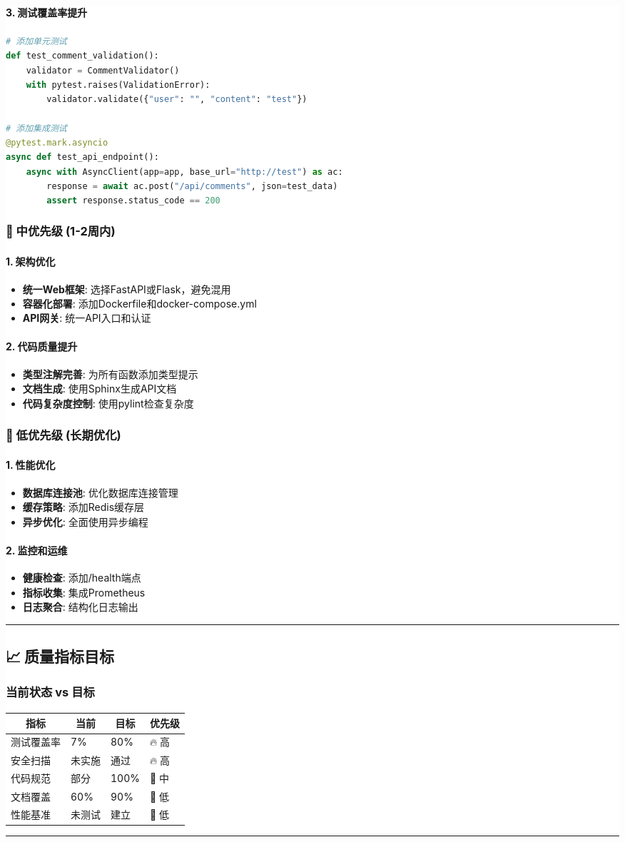 #### 3. 测试覆盖率提升
```python
# 添加单元测试
def test_comment_validation():
    validator = CommentValidator()
    with pytest.raises(ValidationError):
        validator.validate({"user": "", "content": "test"})

# 添加集成测试
@pytest.mark.asyncio
async def test_api_endpoint():
    async with AsyncClient(app=app, base_url="http://test") as ac:
        response = await ac.post("/api/comments", json=test_data)
        assert response.status_code == 200
```

### 🔶 中优先级 (1-2周内)

#### 1. 架构优化
- **统一Web框架**: 选择FastAPI或Flask，避免混用
- **容器化部署**: 添加Dockerfile和docker-compose.yml
- **API网关**: 统一API入口和认证

#### 2. 代码质量提升
- **类型注解完善**: 为所有函数添加类型提示
- **文档生成**: 使用Sphinx生成API文档
- **代码复杂度控制**: 使用pylint检查复杂度

### 🔷 低优先级 (长期优化)

#### 1. 性能优化
- **数据库连接池**: 优化数据库连接管理
- **缓存策略**: 添加Redis缓存层
- **异步优化**: 全面使用异步编程

#### 2. 监控和运维
- **健康检查**: 添加/health端点
- **指标收集**: 集成Prometheus
- **日志聚合**: 结构化日志输出

---

## 📈 质量指标目标

### 当前状态 vs 目标
| 指标 | 当前 | 目标 | 优先级 |
|------|------|------|--------|
| 测试覆盖率 | 7% | 80% | 🔥 高 |
| 安全扫描 | 未实施 | 通过 | 🔥 高 |
| 代码规范 | 部分 | 100% | 🔶 中 |
| 文档覆盖 | 60% | 90% | 🔷 低 |
| 性能基准 | 未测试 | 建立 | 🔷 低 |

---